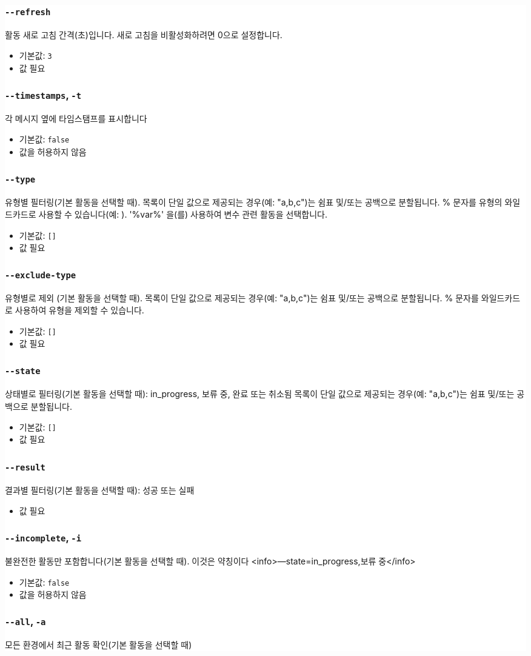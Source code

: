 
### `--refresh`

활동 새로 고침 간격(초)입니다. 새로 고침을 비활성화하려면 0으로 설정합니다.

- 기본값: `3`
- 값 필요

### `--timestamps`, `-t`

각 메시지 옆에 타임스탬프를 표시합니다

- 기본값: `false`
- 값을 허용하지 않음

### `--type`

유형별 필터링(기본 활동을 선택할 때). 목록이 단일 값으로 제공되는 경우(예: &quot;a,b,c&quot;)는 쉼표 및/또는 공백으로 분할됩니다. % 문자를 유형의 와일드카드로 사용할 수 있습니다(예: ). &#39;%var%&#39; 을(를) 사용하여 변수 관련 활동을 선택합니다.

- 기본값: `[]`
- 값 필요

### `--exclude-type`

유형별로 제외 (기본 활동을 선택할 때). 목록이 단일 값으로 제공되는 경우(예: &quot;a,b,c&quot;)는 쉼표 및/또는 공백으로 분할됩니다. % 문자를 와일드카드로 사용하여 유형을 제외할 수 있습니다.

- 기본값: `[]`
- 값 필요

### `--state`

상태별로 필터링(기본 활동을 선택할 때): in_progress, 보류 중, 완료 또는 취소됨 목록이 단일 값으로 제공되는 경우(예: &quot;a,b,c&quot;)는 쉼표 및/또는 공백으로 분할됩니다.

- 기본값: `[]`
- 값 필요

### `--result`

결과별 필터링(기본 활동을 선택할 때): 성공 또는 실패

- 값 필요

### `--incomplete`, `-i`

불완전한 활동만 포함합니다(기본 활동을 선택할 때). 이것은 약칭이다 &lt;info>—state=in_progress,보류 중&lt;/info>

- 기본값: `false`
- 값을 허용하지 않음

### `--all`, `-a`

모든 환경에서 최근 활동 확인(기본 활동을 선택할 때)
